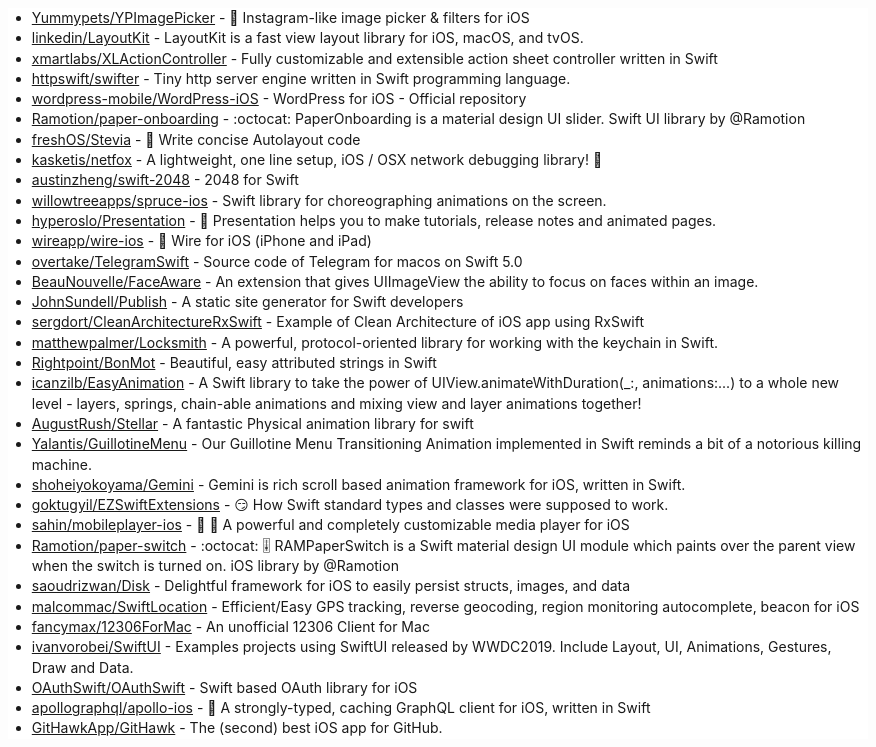 * [Yummypets/YPImagePicker](https://github.com/Yummypets/YPImagePicker) - 📸 Instagram-like image picker & filters for iOS
* [linkedin/LayoutKit](https://github.com/linkedin/LayoutKit) - LayoutKit is a fast view layout library for iOS, macOS, and tvOS.
* [xmartlabs/XLActionController](https://github.com/xmartlabs/XLActionController) - Fully customizable and extensible action sheet controller written in Swift
* [httpswift/swifter](https://github.com/httpswift/swifter) - Tiny http server engine written in Swift programming language.
* [wordpress-mobile/WordPress-iOS](https://github.com/wordpress-mobile/WordPress-iOS) - WordPress for iOS - Official repository
* [Ramotion/paper-onboarding](https://github.com/Ramotion/paper-onboarding) - :octocat: PaperOnboarding is a material design UI slider. Swift UI library by @Ramotion
* [freshOS/Stevia](https://github.com/freshOS/Stevia) - :leaves: Write concise Autolayout code
* [kasketis/netfox](https://github.com/kasketis/netfox) - A lightweight, one line setup, iOS / OSX network debugging library! 🦊
* [austinzheng/swift-2048](https://github.com/austinzheng/swift-2048) - 2048 for Swift
* [willowtreeapps/spruce-ios](https://github.com/willowtreeapps/spruce-ios) - Swift library for choreographing animations on the screen.
* [hyperoslo/Presentation](https://github.com/hyperoslo/Presentation) - :bookmark_tabs: Presentation helps you to make tutorials, release notes and animated pages.
* [wireapp/wire-ios](https://github.com/wireapp/wire-ios) - 📱 Wire for iOS (iPhone and iPad)
* [overtake/TelegramSwift](https://github.com/overtake/TelegramSwift) - Source code of Telegram for macos on Swift 5.0
* [BeauNouvelle/FaceAware](https://github.com/BeauNouvelle/FaceAware) - An extension that gives UIImageView the ability to focus on faces within an image.
* [JohnSundell/Publish](https://github.com/JohnSundell/Publish) - A static site generator for Swift developers
* [sergdort/CleanArchitectureRxSwift](https://github.com/sergdort/CleanArchitectureRxSwift) - Example of Clean Architecture of iOS app using RxSwift
* [matthewpalmer/Locksmith](https://github.com/matthewpalmer/Locksmith) - A powerful, protocol-oriented library for working with the keychain in Swift.
* [Rightpoint/BonMot](https://github.com/Rightpoint/BonMot) - Beautiful, easy attributed strings in Swift
* [icanzilb/EasyAnimation](https://github.com/icanzilb/EasyAnimation) - A Swift library to take the power of UIView.animateWithDuration(_:, animations:...) to a whole new level - layers, springs, chain-able animations and mixing view and layer animations together!
* [AugustRush/Stellar](https://github.com/AugustRush/Stellar) - A fantastic Physical animation library for swift
* [Yalantis/GuillotineMenu](https://github.com/Yalantis/GuillotineMenu) - Our Guillotine Menu Transitioning Animation implemented in Swift reminds a bit of a notorious killing machine.
* [shoheiyokoyama/Gemini](https://github.com/shoheiyokoyama/Gemini) - Gemini is rich scroll based animation framework for iOS, written in Swift.
* [goktugyil/EZSwiftExtensions](https://github.com/goktugyil/EZSwiftExtensions) - :smirk: How Swift standard types and classes were supposed to work.
* [sahin/mobileplayer-ios](https://github.com/sahin/mobileplayer-ios) - :iphone: :movie_camera: A powerful and completely customizable media player for iOS
* [Ramotion/paper-switch](https://github.com/Ramotion/paper-switch) - :octocat: 🎚 RAMPaperSwitch is a Swift material design UI module which paints over the parent view when the switch is turned on. iOS library by @Ramotion
* [saoudrizwan/Disk](https://github.com/saoudrizwan/Disk) - Delightful framework for iOS to easily persist structs, images, and data
* [malcommac/SwiftLocation](https://github.com/malcommac/SwiftLocation) - Efficient/Easy GPS tracking, reverse geocoding, region monitoring autocomplete, beacon for iOS
* [fancymax/12306ForMac](https://github.com/fancymax/12306ForMac) - An unofficial 12306 Client for Mac
* [ivanvorobei/SwiftUI](https://github.com/ivanvorobei/SwiftUI) - Examples projects using SwiftUI released by WWDC2019. Include Layout, UI, Animations, Gestures, Draw and Data.
* [OAuthSwift/OAuthSwift](https://github.com/OAuthSwift/OAuthSwift) - Swift based OAuth library for iOS
* [apollographql/apollo-ios](https://github.com/apollographql/apollo-ios) - 📱 A strongly-typed, caching GraphQL client for iOS, written in Swift
* [GitHawkApp/GitHawk](https://github.com/GitHawkApp/GitHawk) - The (second) best iOS app for GitHub.
